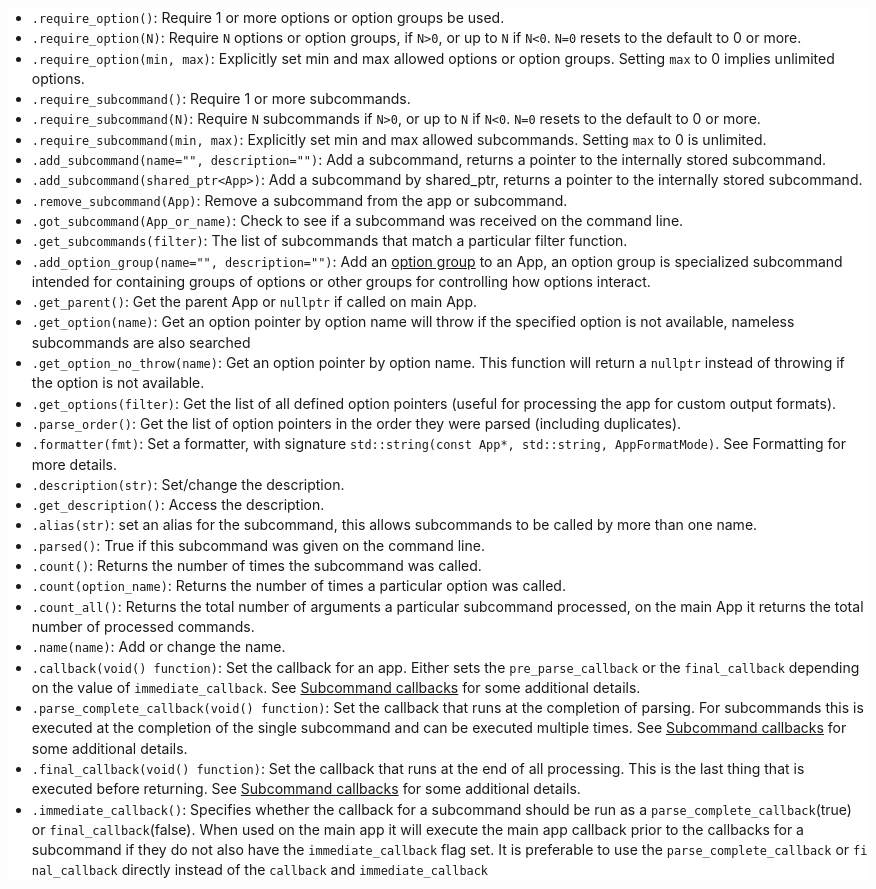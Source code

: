 - `.require_option()`: Require 1 or more options or option groups be used.
- `.require_option(N)`: Require `N` options or option groups, if `N>0`, or up to
  `N` if `N<0`. `N=0` resets to the default to 0 or more.
- `.require_option(min, max)`: Explicitly set min and max allowed options or
  option groups. Setting `max` to 0 implies unlimited options.
- `.require_subcommand()`: Require 1 or more subcommands.
- `.require_subcommand(N)`: Require `N` subcommands if `N>0`, or up to `N` if
  `N<0`. `N=0` resets to the default to 0 or more.
- `.require_subcommand(min, max)`: Explicitly set min and max allowed
  subcommands. Setting `max` to 0 is unlimited.
- `.add_subcommand(name="", description="")`: Add a subcommand, returns a
  pointer to the internally stored subcommand.
- `.add_subcommand(shared_ptr<App>)`: Add a subcommand by shared_ptr, returns a
  pointer to the internally stored subcommand.
- `.remove_subcommand(App)`: Remove a subcommand from the app or subcommand.
- `.got_subcommand(App_or_name)`: Check to see if a subcommand was received on
  the command line.
- `.get_subcommands(filter)`: The list of subcommands that match a particular
  filter function.
- `.add_option_group(name="", description="")`: Add an
  [option group](#option-groups) to an App, an option group is specialized
  subcommand intended for containing groups of options or other groups for
  controlling how options interact.
- `.get_parent()`: Get the parent App or `nullptr` if called on main App.
- `.get_option(name)`: Get an option pointer by option name will throw if the
  specified option is not available, nameless subcommands are also searched
- `.get_option_no_throw(name)`: Get an option pointer by option name. This
  function will return a `nullptr` instead of throwing if the option is not
  available.
- `.get_options(filter)`: Get the list of all defined option pointers (useful
  for processing the app for custom output formats).
- `.parse_order()`: Get the list of option pointers in the order they were
  parsed (including duplicates).
- `.formatter(fmt)`: Set a formatter, with signature
  `std::string(const App*, std::string, AppFormatMode)`. See Formatting for more
  details.
- `.description(str)`: Set/change the description.
- `.get_description()`: Access the description.
- `.alias(str)`: set an alias for the subcommand, this allows subcommands to be
  called by more than one name.
- `.parsed()`: True if this subcommand was given on the command line.
- `.count()`: Returns the number of times the subcommand was called.
- `.count(option_name)`: Returns the number of times a particular option was
  called.
- `.count_all()`: Returns the total number of arguments a particular subcommand
  processed, on the main App it returns the total number of processed commands.
- `.name(name)`: Add or change the name.
- `.callback(void() function)`: Set the callback for an app. Either sets the
  `pre_parse_callback` or the `final_callback` depending on the value of
  `immediate_callback`. See [Subcommand callbacks](#callbacks) for some
  additional details.
- `.parse_complete_callback(void() function)`: Set the callback that runs at the
  completion of parsing. For subcommands this is executed at the completion of
  the single subcommand and can be executed multiple times. See
  [Subcommand callbacks](#callbacks) for some additional details.
- `.final_callback(void() function)`: Set the callback that runs at the end of
  all processing. This is the last thing that is executed before returning. See
  [Subcommand callbacks](#callbacks) for some additional details.
- `.immediate_callback()`: Specifies whether the callback for a subcommand
  should be run as a `parse_complete_callback`(true) or `final_callback`(false).
  When used on the main app it will execute the main app callback prior to the
  callbacks for a subcommand if they do not also have the `immediate_callback`
  flag set. It is preferable to use the `parse_complete_callback` or
  `final_callback` directly instead of the `callback` and `immediate_callback`